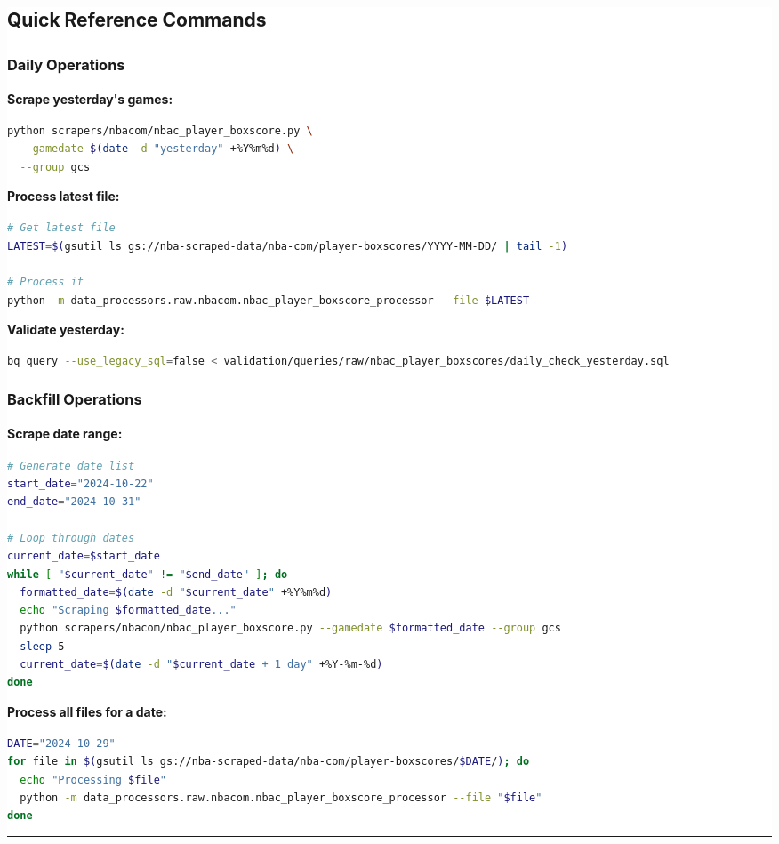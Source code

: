 
## Quick Reference Commands

### Daily Operations

**Scrape yesterday's games:**
```bash
python scrapers/nbacom/nbac_player_boxscore.py \
  --gamedate $(date -d "yesterday" +%Y%m%d) \
  --group gcs
```

**Process latest file:**
```bash
# Get latest file
LATEST=$(gsutil ls gs://nba-scraped-data/nba-com/player-boxscores/YYYY-MM-DD/ | tail -1)

# Process it
python -m data_processors.raw.nbacom.nbac_player_boxscore_processor --file $LATEST
```

**Validate yesterday:**
```bash
bq query --use_legacy_sql=false < validation/queries/raw/nbac_player_boxscores/daily_check_yesterday.sql
```

### Backfill Operations

**Scrape date range:**
```bash
# Generate date list
start_date="2024-10-22"
end_date="2024-10-31"

# Loop through dates
current_date=$start_date
while [ "$current_date" != "$end_date" ]; do
  formatted_date=$(date -d "$current_date" +%Y%m%d)
  echo "Scraping $formatted_date..."
  python scrapers/nbacom/nbac_player_boxscore.py --gamedate $formatted_date --group gcs
  sleep 5
  current_date=$(date -d "$current_date + 1 day" +%Y-%m-%d)
done
```

**Process all files for a date:**
```bash
DATE="2024-10-29"
for file in $(gsutil ls gs://nba-scraped-data/nba-com/player-boxscores/$DATE/); do
  echo "Processing $file"
  python -m data_processors.raw.nbacom.nbac_player_boxscore_processor --file "$file"
done
```

---